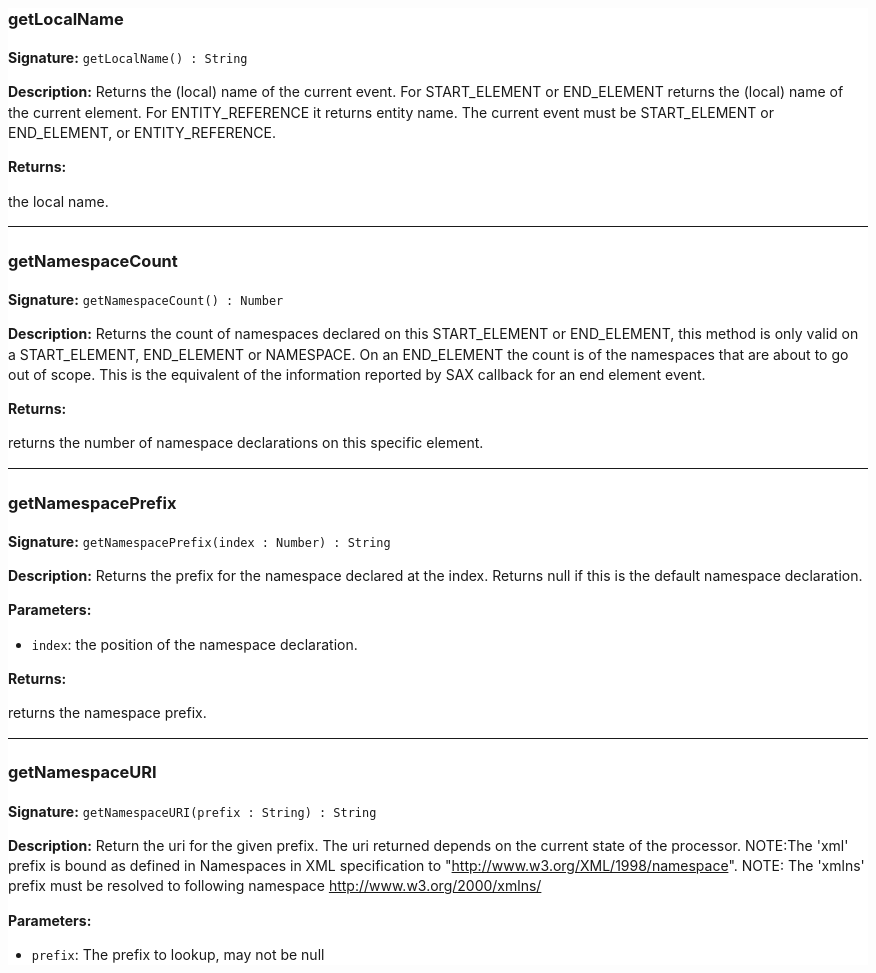 ### getLocalName

**Signature:** `getLocalName() : String`

**Description:** Returns the (local) name of the current event. For START_ELEMENT or END_ELEMENT returns the (local) name of the current element. For ENTITY_REFERENCE it returns entity name. The current event must be START_ELEMENT or END_ELEMENT, or ENTITY_REFERENCE.

**Returns:**

the local name.

---

### getNamespaceCount

**Signature:** `getNamespaceCount() : Number`

**Description:** Returns the count of namespaces declared on this START_ELEMENT or END_ELEMENT, this method is only valid on a START_ELEMENT, END_ELEMENT or NAMESPACE. On an END_ELEMENT the count is of the namespaces that are about to go out of scope. This is the equivalent of the information reported by SAX callback for an end element event.

**Returns:**

returns the number of namespace declarations on this specific element.

---

### getNamespacePrefix

**Signature:** `getNamespacePrefix(index : Number) : String`

**Description:** Returns the prefix for the namespace declared at the index. Returns null if this is the default namespace declaration.

**Parameters:**

- `index`: the position of the namespace declaration.

**Returns:**

returns the namespace prefix.

---

### getNamespaceURI

**Signature:** `getNamespaceURI(prefix : String) : String`

**Description:** Return the uri for the given prefix. The uri returned depends on the current state of the processor. NOTE:The 'xml' prefix is bound as defined in Namespaces in XML specification to "http://www.w3.org/XML/1998/namespace". NOTE: The 'xmlns' prefix must be resolved to following namespace http://www.w3.org/2000/xmlns/

**Parameters:**

- `prefix`: The prefix to lookup, may not be null
